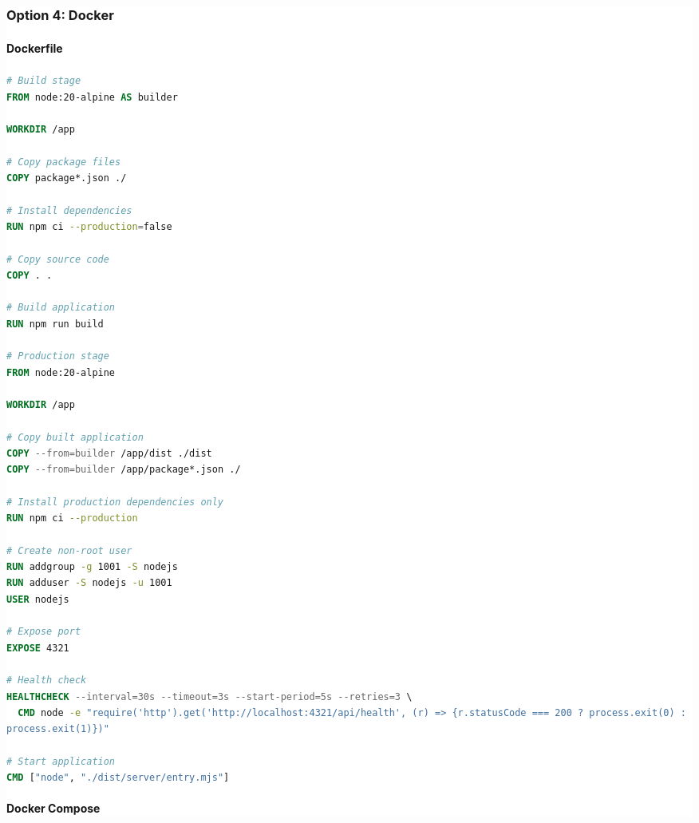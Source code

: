 ### Option 4: Docker

#### Dockerfile

```dockerfile
# Build stage
FROM node:20-alpine AS builder

WORKDIR /app

# Copy package files
COPY package*.json ./

# Install dependencies
RUN npm ci --production=false

# Copy source code
COPY . .

# Build application
RUN npm run build

# Production stage
FROM node:20-alpine

WORKDIR /app

# Copy built application
COPY --from=builder /app/dist ./dist
COPY --from=builder /app/package*.json ./

# Install production dependencies only
RUN npm ci --production

# Create non-root user
RUN addgroup -g 1001 -S nodejs
RUN adduser -S nodejs -u 1001
USER nodejs

# Expose port
EXPOSE 4321

# Health check
HEALTHCHECK --interval=30s --timeout=3s --start-period=5s --retries=3 \
  CMD node -e "require('http').get('http://localhost:4321/api/health', (r) => {r.statusCode === 200 ? process.exit(0) : process.exit(1)})"

# Start application
CMD ["node", "./dist/server/entry.mjs"]
```

#### Docker Compose
